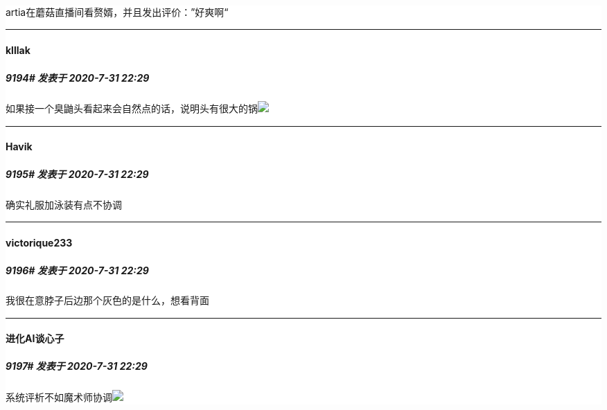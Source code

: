 


artia在蘑菇直播间看赘婿，并且发出评价：”好爽啊“







-----

####  klllak  
##### 9194#       发表于 2020-7-31 22:29




如果接一个臭鼬头看起来会自然点的话，说明头有很大的锅<img src="https://static.saraba1st.com/image/smiley/face2017/009.gif" referrerpolicy="no-referrer">







-----

####  Havik  
##### 9195#       发表于 2020-7-31 22:29




确实礼服加泳装有点不协调







-----

####  victorique233  
##### 9196#       发表于 2020-7-31 22:29




我很在意脖子后边那个灰色的是什么，想看背面







-----

####  进化AI谈心子  
##### 9197#       发表于 2020-7-31 22:29




系统评析不如魔术师协调<img src="https://static.saraba1st.com/image/smiley/face2017/173.png" referrerpolicy="no-referrer">

